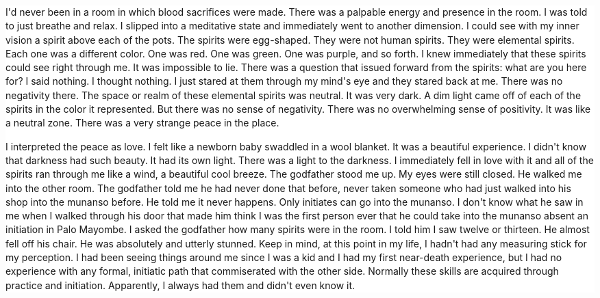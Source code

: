 
I'd never been in a room in which blood sacrifices were made.
There was a palpable energy and presence in the room.
I was told to just breathe and relax.
I slipped into a meditative state and immediately went to another dimension.
I could see with my inner vision a spirit above each of the pots.
The spirits were egg-shaped.
They were not human spirits.
They were elemental spirits.
Each one was a different color.
One was red.
One was green.
One was purple,
and so forth.
I knew immediately that these spirits could see right through me.
It was impossible to lie.
There was a question that issued forward from the spirits:
what are you here for?
I said nothing.
I thought nothing.
I just stared at them through my mind's eye and they stared back at me.
There was no negativity there.
The space or realm of these elemental spirits was neutral.
It was very dark.
A dim light came off of each of the spirits in the color it represented.
But there was no sense of negativity.
There was no overwhelming sense of positivity.
It was like a neutral zone.
There was a very strange peace in the place.



I interpreted the peace as love.
I felt like a newborn baby swaddled in a wool blanket.
It was a beautiful experience.
I didn't know that darkness had such beauty.
It had its own light.
There was a light to the darkness.
I immediately fell in love with it and all of the spirits ran through me like a wind,
a beautiful cool breeze.
The godfather stood me up.
My eyes were still closed.
He walked me into the other room.
The godfather told me he had never done that before,
never taken someone who had just walked into his shop into the munanso before.
He told me it never happens.
Only initiates can go into the munanso.
I don't know what he saw in me when I walked through his door that made him think I was the first person ever that he could take into the munanso absent an initiation in Palo Mayombe.
I asked the godfather how many spirits were in the room.
I told him I saw twelve or thirteen.
He almost fell off his chair.
He was absolutely and utterly stunned.
Keep in mind,
at this point in my life, I hadn't had any measuring stick for my perception.
I had been seeing things around me since I was a kid and I had my first near-death experience,
but I had no experience with any formal,
initiatic path that commiserated with the other side.
Normally these skills are acquired through practice and initiation.
Apparently, I always had them and didn't even know it.
